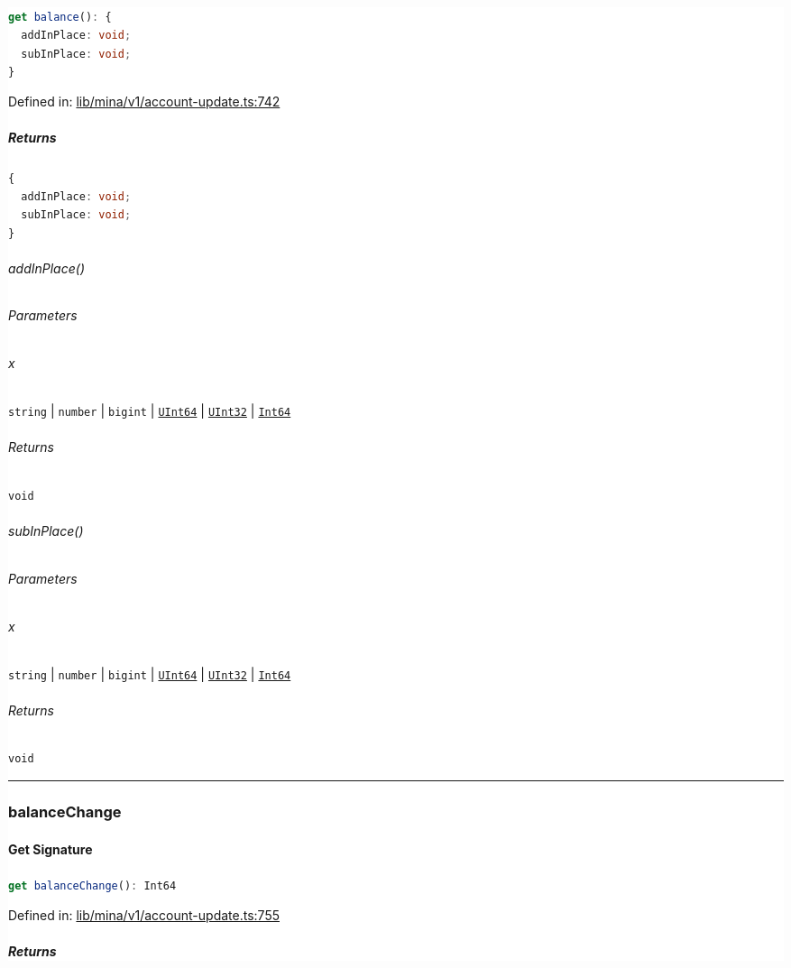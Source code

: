 ```ts
get balance(): {
  addInPlace: void;
  subInPlace: void;
}
```

Defined in: [lib/mina/v1/account-update.ts:742](https://github.com/o1-labs/o1js/blob/89b7d1522af805d6d4c45a96d7a9cbc29a457aec/src/lib/mina/v1/account-update.ts#L742)

##### Returns

```ts
{
  addInPlace: void;
  subInPlace: void;
}
```

###### addInPlace()

###### Parameters

###### x

`string` | `number` | `bigint` | [`UInt64`](UInt64.md) | [`UInt32`](UInt32.md) | [`Int64`](Int64.md)

###### Returns

`void`

###### subInPlace()

###### Parameters

###### x

`string` | `number` | `bigint` | [`UInt64`](UInt64.md) | [`UInt32`](UInt32.md) | [`Int64`](Int64.md)

###### Returns

`void`

***

### balanceChange

#### Get Signature

```ts
get balanceChange(): Int64
```

Defined in: [lib/mina/v1/account-update.ts:755](https://github.com/o1-labs/o1js/blob/89b7d1522af805d6d4c45a96d7a9cbc29a457aec/src/lib/mina/v1/account-update.ts#L755)

##### Returns
